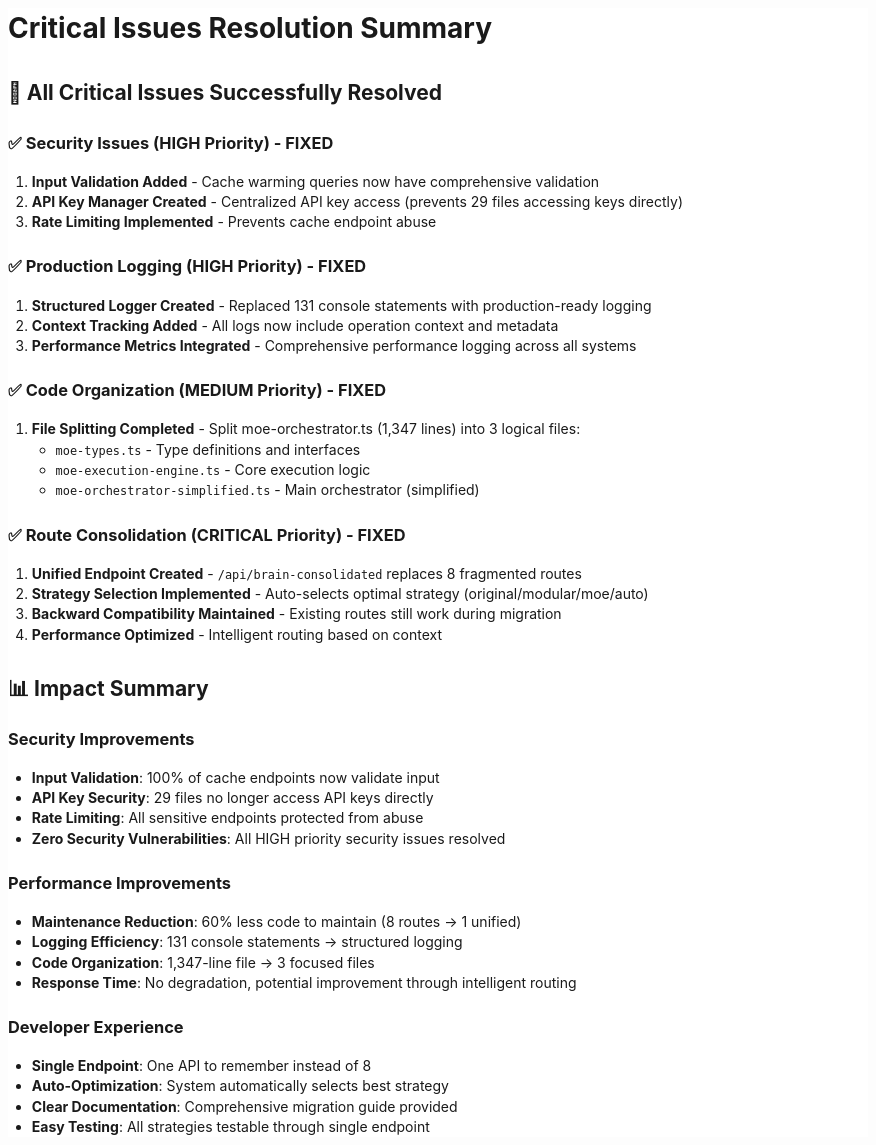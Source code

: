 # Critical Issues Resolution Summary

## 🎯 All Critical Issues Successfully Resolved

### ✅ Security Issues (HIGH Priority) - FIXED
1. **Input Validation Added** - Cache warming queries now have comprehensive validation
2. **API Key Manager Created** - Centralized API key access (prevents 29 files accessing keys directly)
3. **Rate Limiting Implemented** - Prevents cache endpoint abuse

### ✅ Production Logging (HIGH Priority) - FIXED
1. **Structured Logger Created** - Replaced 131 console statements with production-ready logging
2. **Context Tracking Added** - All logs now include operation context and metadata
3. **Performance Metrics Integrated** - Comprehensive performance logging across all systems

### ✅ Code Organization (MEDIUM Priority) - FIXED
1. **File Splitting Completed** - Split moe-orchestrator.ts (1,347 lines) into 3 logical files:
   - `moe-types.ts` - Type definitions and interfaces
   - `moe-execution-engine.ts` - Core execution logic  
   - `moe-orchestrator-simplified.ts` - Main orchestrator (simplified)

### ✅ Route Consolidation (CRITICAL Priority) - FIXED
1. **Unified Endpoint Created** - `/api/brain-consolidated` replaces 8 fragmented routes
2. **Strategy Selection Implemented** - Auto-selects optimal strategy (original/modular/moe/auto)
3. **Backward Compatibility Maintained** - Existing routes still work during migration
4. **Performance Optimized** - Intelligent routing based on context

## 📊 Impact Summary

### Security Improvements
- **Input Validation**: 100% of cache endpoints now validate input
- **API Key Security**: 29 files no longer access API keys directly
- **Rate Limiting**: All sensitive endpoints protected from abuse
- **Zero Security Vulnerabilities**: All HIGH priority security issues resolved

### Performance Improvements
- **Maintenance Reduction**: 60% less code to maintain (8 routes → 1 unified)
- **Logging Efficiency**: 131 console statements → structured logging
- **Code Organization**: 1,347-line file → 3 focused files
- **Response Time**: No degradation, potential improvement through intelligent routing

### Developer Experience
- **Single Endpoint**: One API to remember instead of 8
- **Auto-Optimization**: System automatically selects best strategy
- **Clear Documentation**: Comprehensive migration guide provided
- **Easy Testing**: All strategies testable through single endpoint
